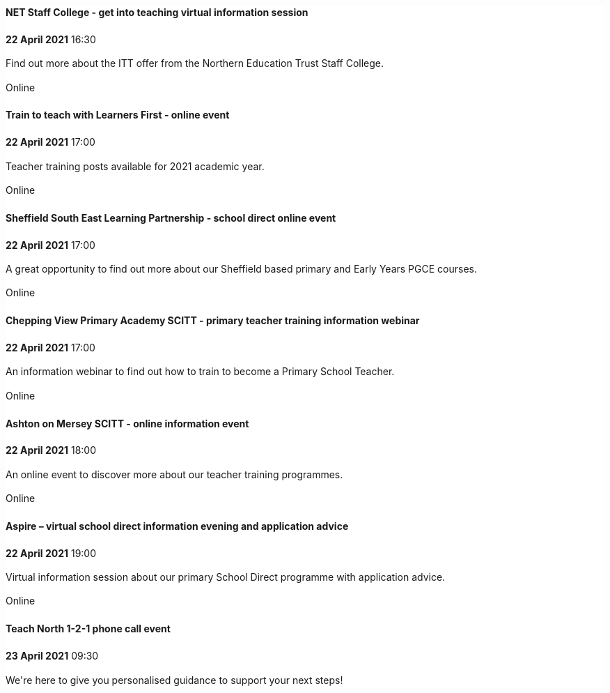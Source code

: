 <div class="container event\_container"> <div class="standard-content"> <div class="row event\_category\_row"> <div class="event\_pod\_container"> <div class="event\_pod\_wrapper"> <div class="event\_block provider purple"> <a href="/teaching-events/training-provider-events/210422-net-staff-college-get-into-teaching-virtual-information-session"></a> <h4 class="pod\_title">NET Staff College - get into teaching virtual information session</h4> <p class="pod\_date-time"><strong><span class="date-display-single" content="2021-04-22T16:30:00+01:00" datatype="xsd:dateTime" property="dc:date">22 April 2021</span></strong> <span class="date-display-single" content="2021-04-22T16:30:00+01:00" datatype="xsd:dateTime" property="dc:date">16:30</span></p> <p class="pod\_summary">Find out more about the ITT offer from the Northern Education Trust Staff College.</p> <div class="event\_block\_location"> <i class="icon-map-marker"></i> <span class="location">Online</span></div> </div> </div> <div class="event\_pod\_wrapper"> <div class="event\_block provider purple"> <a href="/teaching-events/training-provider-events/210422-train-to-teach-with-learners-first-online-event"></a> <h4 class="pod\_title">Train to teach with Learners First - online event</h4> <p class="pod\_date-time"><strong><span class="date-display-single" content="2021-04-22T17:00:00+01:00" datatype="xsd:dateTime" property="dc:date">22 April 2021</span></strong> <span class="date-display-single" content="2021-04-22T17:00:00+01:00" datatype="xsd:dateTime" property="dc:date">17:00</span></p> <p class="pod\_summary">Teacher training posts available for 2021 academic year.</p> <div class="event\_block\_location"> <i class="icon-map-marker"></i> <span class="location">Online</span></div> </div> </div> <div class="event\_pod\_wrapper"> <div class="event\_block provider purple"> <a href="/teaching-events/training-provider-events/210422-sheffield-south-east-learning-partnership-school-direct-online-event"></a> <h4 class="pod\_title">Sheffield South East Learning Partnership - school direct online event</h4> <p class="pod\_date-time"><strong><span class="date-display-single" content="2021-04-22T17:00:00+01:00" datatype="xsd:dateTime" property="dc:date">22 April 2021</span></strong> <span class="date-display-single" content="2021-04-22T17:00:00+01:00" datatype="xsd:dateTime" property="dc:date">17:00</span></p> <p class="pod\_summary">A great opportunity to find out more about our Sheffield based primary and Early Years PGCE courses.</p> <div class="event\_block\_location"> <i class="icon-map-marker"></i> <span class="location">Online</span></div> </div> </div> <div class="event\_pod\_wrapper"> <div class="event\_block provider purple"> <a href="/teaching-events/training-provider-events/210422-chepping-view-primary-academy-scitt-primary-teacher-training-information-webinar"></a> <h4 class="pod\_title">Chepping View Primary Academy SCITT - primary teacher training information webinar</h4> <p class="pod\_date-time"><strong><span class="date-display-single" content="2021-04-22T17:00:00+01:00" datatype="xsd:dateTime" property="dc:date">22 April 2021</span></strong> <span class="date-display-single" content="2021-04-22T17:00:00+01:00" datatype="xsd:dateTime" property="dc:date">17:00</span></p> <p class="pod\_summary">An information webinar to find out how to train to become a Primary School Teacher.</p> <div class="event\_block\_location"> <i class="icon-map-marker"></i> <span class="location">Online</span></div> </div> </div> <div class="event\_pod\_wrapper"> <div class="event\_block provider purple"> <a href="/teaching-events/training-provider-events/210422-ashton-on-mersey-scitt-online-information-event"></a> <h4 class="pod\_title">Ashton on Mersey SCITT - online information event</h4> <p class="pod\_date-time"><strong><span class="date-display-single" content="2021-04-22T18:00:00+01:00" datatype="xsd:dateTime" property="dc:date">22 April 2021</span></strong> <span class="date-display-single" content="2021-04-22T18:00:00+01:00" datatype="xsd:dateTime" property="dc:date">18:00</span></p> <p class="pod\_summary">An online event to discover more about our teacher training programmes.</p> <div class="event\_block\_location"> <i class="icon-map-marker"></i> <span class="location">Online</span></div> </div> </div> <div class="event\_pod\_wrapper"> <div class="event\_block provider purple"> <a href="/teaching-events/training-provider-events/210422-aspire-%E2%80%93-virtual-school-direct-information-evening-and-application-advice"></a> <h4 class="pod\_title">Aspire – virtual school direct information evening and application advice</h4> <p class="pod\_date-time"><strong><span class="date-display-single" content="2021-04-22T19:00:00+01:00" datatype="xsd:dateTime" property="dc:date">22 April 2021</span></strong> <span class="date-display-single" content="2021-04-22T19:00:00+01:00" datatype="xsd:dateTime" property="dc:date">19:00</span></p> <p class="pod\_summary">Virtual information session about our primary School Direct programme with application advice.</p> <div class="event\_block\_location"> <i class="icon-map-marker"></i> <span class="location">Online</span></div> </div> </div> <div class="event\_pod\_wrapper"> <div class="event\_block provider purple"> <a href="/teaching-events/training-provider-events/210423-teach-north-1-2-1-phone-call-event"></a> <h4 class="pod\_title">Teach North 1-2-1 phone call event</h4> <p class="pod\_date-time"><strong><span class="date-display-single" content="2021-04-23T09:30:00+01:00" datatype="xsd:dateTime" property="dc:date">23 April 2021</span></strong> <span class="date-display-single" content="2021-04-23T09:30:00+01:00" datatype="xsd:dateTime" property="dc:date">09:30</span></p> <p class="pod\_summary">We&#039;re here to give you personalised guidance to support your next steps!</p> <div class="event\_block\_location"> <i class="icon-map-marker"></i>